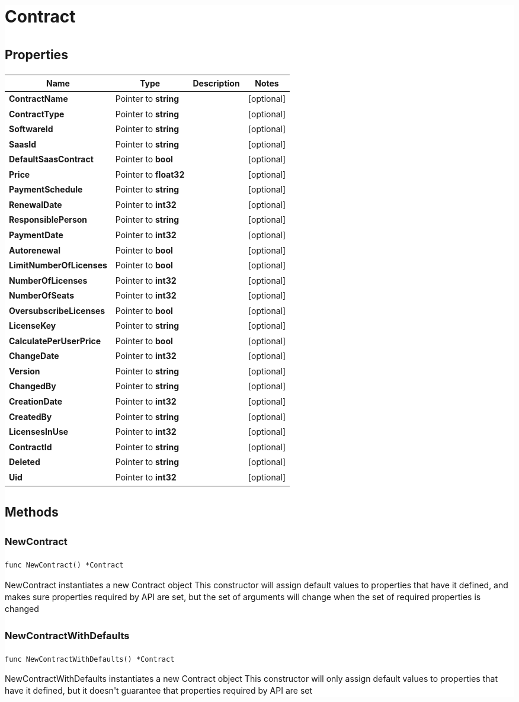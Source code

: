 # Contract

## Properties

Name | Type | Description | Notes
------------ | ------------- | ------------- | -------------
**ContractName** | Pointer to **string** |  | [optional] 
**ContractType** | Pointer to **string** |  | [optional] 
**SoftwareId** | Pointer to **string** |  | [optional] 
**SaasId** | Pointer to **string** |  | [optional] 
**DefaultSaasContract** | Pointer to **bool** |  | [optional] 
**Price** | Pointer to **float32** |  | [optional] 
**PaymentSchedule** | Pointer to **string** |  | [optional] 
**RenewalDate** | Pointer to **int32** |  | [optional] 
**ResponsiblePerson** | Pointer to **string** |  | [optional] 
**PaymentDate** | Pointer to **int32** |  | [optional] 
**Autorenewal** | Pointer to **bool** |  | [optional] 
**LimitNumberOfLicenses** | Pointer to **bool** |  | [optional] 
**NumberOfLicenses** | Pointer to **int32** |  | [optional] 
**NumberOfSeats** | Pointer to **int32** |  | [optional] 
**OversubscribeLicenses** | Pointer to **bool** |  | [optional] 
**LicenseKey** | Pointer to **string** |  | [optional] 
**CalculatePerUserPrice** | Pointer to **bool** |  | [optional] 
**ChangeDate** | Pointer to **int32** |  | [optional] 
**Version** | Pointer to **string** |  | [optional] 
**ChangedBy** | Pointer to **string** |  | [optional] 
**CreationDate** | Pointer to **int32** |  | [optional] 
**CreatedBy** | Pointer to **string** |  | [optional] 
**LicensesInUse** | Pointer to **int32** |  | [optional] 
**ContractId** | Pointer to **string** |  | [optional] 
**Deleted** | Pointer to **string** |  | [optional] 
**Uid** | Pointer to **int32** |  | [optional] 

## Methods

### NewContract

`func NewContract() *Contract`

NewContract instantiates a new Contract object
This constructor will assign default values to properties that have it defined,
and makes sure properties required by API are set, but the set of arguments
will change when the set of required properties is changed

### NewContractWithDefaults

`func NewContractWithDefaults() *Contract`

NewContractWithDefaults instantiates a new Contract object
This constructor will only assign default values to properties that have it defined,
but it doesn't guarantee that properties required by API are set
